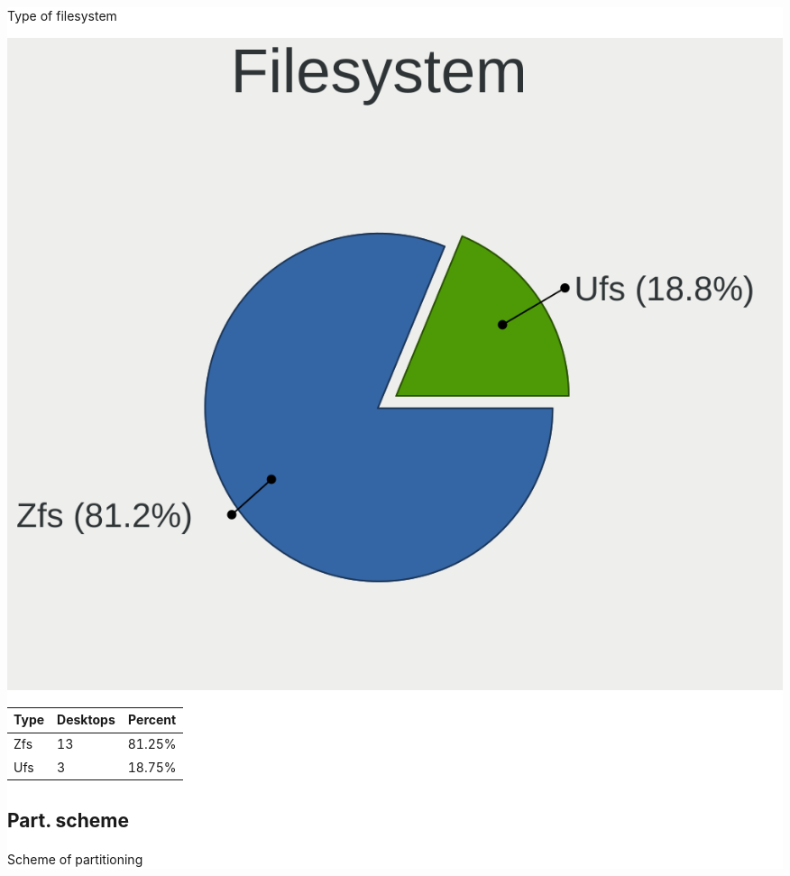 Type of filesystem

![Filesystem](./images/pie_chart_bsd/os_filesystem.svg)


| Type | Desktops | Percent |
|------|----------|---------|
| Zfs  | 13       | 81.25%  |
| Ufs  | 3        | 18.75%  |

Part. scheme
------------

Scheme of partitioning
